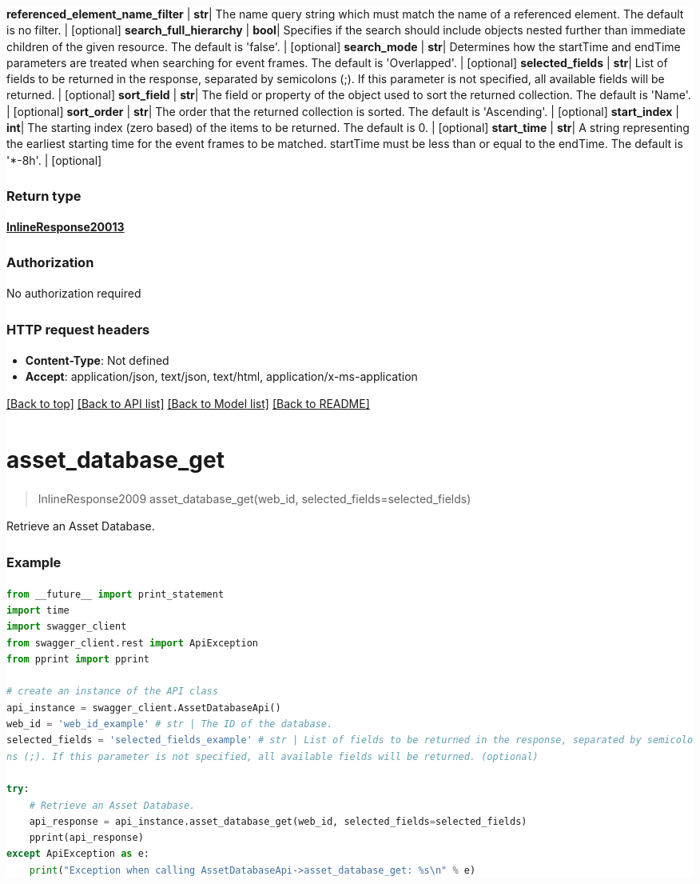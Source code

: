 **referenced_element_name_filter** | **str**| The name query string which must match the name of a referenced element. The default is no filter. | [optional] 
 **search_full_hierarchy** | **bool**| Specifies if the search should include objects nested further than immediate children of the given resource. The default is &#39;false&#39;. | [optional] 
 **search_mode** | **str**| Determines how the startTime and endTime parameters are treated when searching for event frames.     The default is &#39;Overlapped&#39;. | [optional] 
 **selected_fields** | **str**| List of fields to be returned in the response, separated by semicolons (;). If this parameter is not specified, all available fields will be returned. | [optional] 
 **sort_field** | **str**| The field or property of the object used to sort the returned collection. The default is &#39;Name&#39;. | [optional] 
 **sort_order** | **str**| The order that the returned collection is sorted. The default is &#39;Ascending&#39;. | [optional] 
 **start_index** | **int**| The starting index (zero based) of the items to be returned. The default is 0. | [optional] 
 **start_time** | **str**| A string representing the earliest starting time for the event frames to be matched. startTime must be less than or equal to the endTime. The default is &#39;*-8h&#39;. | [optional] 

### Return type

[**InlineResponse20013**](InlineResponse20013.md)

### Authorization

No authorization required

### HTTP request headers

 - **Content-Type**: Not defined
 - **Accept**: application/json, text/json, text/html, application/x-ms-application

[[Back to top]](#) [[Back to API list]](../README.md#documentation-for-api-endpoints) [[Back to Model list]](../README.md#documentation-for-models) [[Back to README]](../README.md)

# **asset_database_get**
> InlineResponse2009 asset_database_get(web_id, selected_fields=selected_fields)

Retrieve an Asset Database.

### Example 
```python
from __future__ import print_statement
import time
import swagger_client
from swagger_client.rest import ApiException
from pprint import pprint

# create an instance of the API class
api_instance = swagger_client.AssetDatabaseApi()
web_id = 'web_id_example' # str | The ID of the database.
selected_fields = 'selected_fields_example' # str | List of fields to be returned in the response, separated by semicolons (;). If this parameter is not specified, all available fields will be returned. (optional)

try: 
    # Retrieve an Asset Database.
    api_response = api_instance.asset_database_get(web_id, selected_fields=selected_fields)
    pprint(api_response)
except ApiException as e:
    print("Exception when calling AssetDatabaseApi->asset_database_get: %s\n" % e)
```
